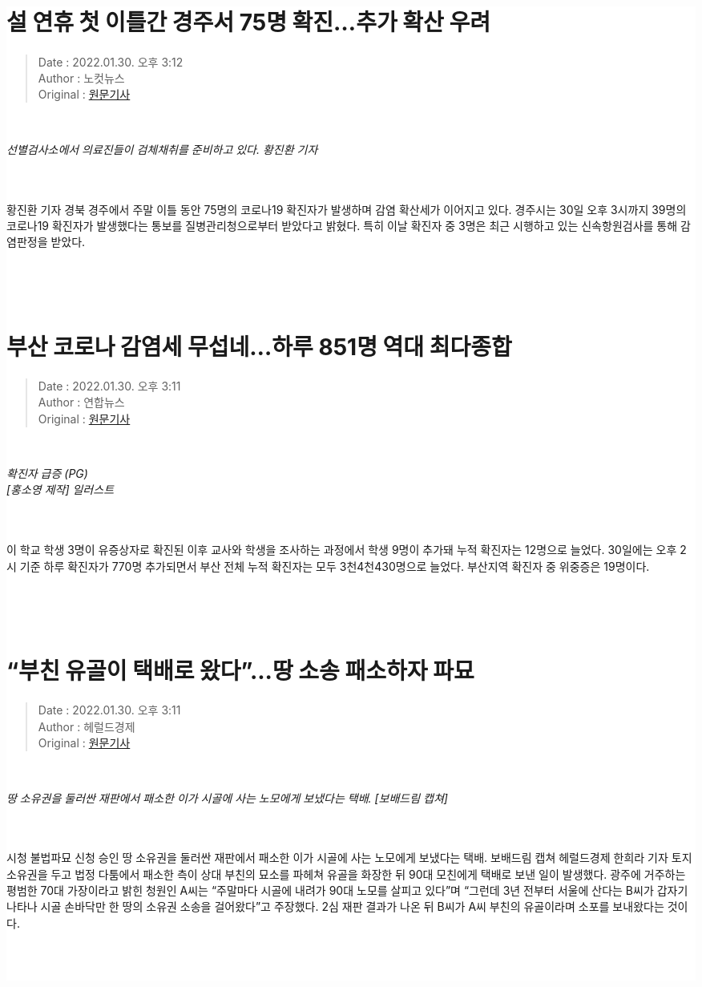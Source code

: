   
# 설 연휴 첫 이틀간 경주서 75명 확진…추가 확산 우려  
  
> Date : 2022.01.30. 오후 3:12  
> Author : 노컷뉴스  
> Original : [원문기사](https://news.naver.com/main/read.naver?mode=LSD&mid=sec&sid1=102&oid=079&aid=0003603157)  
<br/>  
  
<img alt="" src="https://imgnews.pstatic.net/image/079/2022/01/30/0003603157_001_20220130151201252.jpg?type=w647"><em class="img_desc">선별검사소에서 의료진들이 검체채취를 준비하고 있다. 황진환 기자</em></img>  
<br/><br/>  
  
황진환 기자 경북 경주에서 주말 이틀 동안 75명의 코로나19 확진자가 발생하며 감염 확산세가 이어지고 있다.
경주시는 30일 오후 3시까지 39명의 코로나19 확진자가 발생했다는 통보를 질병관리청으로부터 받았다고 밝혔다.
특히 이날 확진자 중 3명은 최근 시행하고 있는 신속항원검사를 통해 감염판정을 받았다.  
<br/><br/><br/>  

  
# 부산 코로나 감염세 무섭네…하루 851명 역대 최다종합  
  
> Date : 2022.01.30. 오후 3:11  
> Author : 연합뉴스  
> Original : [원문기사](https://news.naver.com/main/read.naver?mode=LSD&mid=sec&sid1=102&oid=001&aid=0012950509)  
<br/>  
  
<img alt="" src="https://imgnews.pstatic.net/image/001/2022/01/30/PCM20211020000093990_P4_20220130151106217.jpg?type=w647"><em class="img_desc">확진자 급증 (PG)<br/>[홍소영 제작] 일러스트</em></img>  
<br/><br/>  
  
이 학교 학생 3명이 유증상자로 확진된 이후 교사와 학생을 조사하는 과정에서 학생 9명이 추가돼 누적 확진자는 12명으로 늘었다.
30일에는 오후 2시 기준 하루 확진자가 770명 추가되면서 부산 전체 누적 확진자는 모두 3천4천430명으로 늘었다.
부산지역 확진자 중 위중증은 19명이다.  
<br/><br/><br/>  

  
# “부친 유골이 택배로 왔다”...땅 소송 패소하자 파묘  
  
> Date : 2022.01.30. 오후 3:11  
> Author : 헤럴드경제  
> Original : [원문기사](https://news.naver.com/main/read.naver?mode=LSD&mid=sec&sid1=102&oid=016&aid=0001944761)  
<br/>  
  
<img alt="" src="https://imgnews.pstatic.net/image/016/2022/01/30/20220130000082_0_20220130151101399.jpg?type=w647"><em class="img_desc">땅 소유권을 둘러싼 재판에서 패소한 이가 시골에 사는 노모에게 보냈다는 택배. [보배드림 캡쳐]</em></img>  
<br/><br/>  
  
시청 불법파묘 신청 승인 땅 소유권을 둘러싼 재판에서 패소한 이가 시골에 사는 노모에게 보냈다는 택배.
보배드림 캡쳐 헤럴드경제 한희라 기자 토지 소유권을 두고 법정 다툼에서 패소한 측이 상대 부친의 묘소를 파헤쳐 유골을 화장한 뒤 90대 모친에게 택배로 보낸 일이 발생했다.
광주에 거주하는 평범한 70대 가장이라고 밝힌 청원인 A씨는 “주말마다 시골에 내려가 90대 노모를 살피고 있다”며 “그런데 3년 전부터 서울에 산다는 B씨가 갑자기 나타나 시골 손바닥만 한 땅의 소유권 소송을 걸어왔다”고 주장했다.
2심 재판 결과가 나온 뒤 B씨가 A씨 부친의 유골이라며 소포를 보내왔다는 것이다.  
<br/><br/><br/>  
